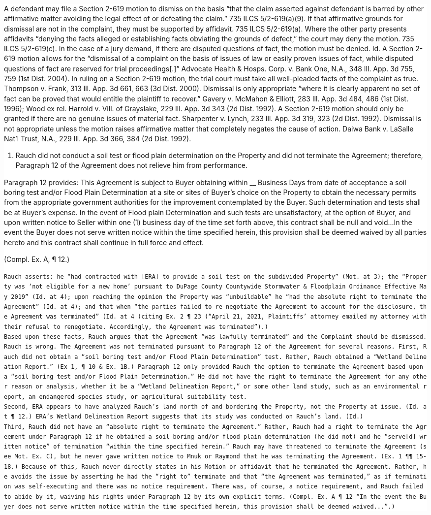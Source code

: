 A defendant may file a Section 2-619 motion to dismiss on the basis “that the claim asserted against defendant is barred by other affirmative matter avoiding the legal effect of or defeating the claim.” 735 ILCS 5/2-619(a)(9). If that affirmative grounds for dismissal are not in the complaint, they must be supported by affidavit. 735 ILCS 5/2-619(a). Where the other party presents affidavits “denying the facts alleged or establishing facts obviating the grounds of defect,” the court may deny the motion. 735 ILCS 5/2-619(c). In the case of a jury demand, if there are disputed questions of fact, the motion must be denied. Id. 
	A Section 2-619 motion allows for the “dismissal of a complaint on the basis of issues of law or easily proven issues of fact, while disputed questions of fact are reserved for trial proceedings[.]” Advocate Health & Hosps. Corp. v. Bank One, N.A., 348 Ill. App. 3d 755, 759 (1st Dist. 2004). In ruling on a Section 2-619 motion, the trial court must take all well-pleaded facts of the complaint as true. Thompson v. Frank, 313 Ill. App. 3d 661, 663 (3d Dist. 2000). Dismissal is only appropriate “where it is clearly apparent no set of fact can be proved that would entitle the plaintiff to recover.” Gavery v. McMahon & Elliott, 283 Ill. App. 3d 484, 486 (1st Dist. 1996); Wood ex rel. Harrold v. Vill. of Grayslake, 229 Ill. App. 3d 343 (2d Dist. 1992). A Section 2-619 motion should only be granted if there are no genuine issues of material fact. Sharpenter v. Lynch, 233 Ill. App. 3d 319, 323 (2d Dist. 1992). Dismissal is not appropriate unless the motion raises affirmative matter that completely negates the cause of action. Daiwa Bank v. LaSalle Nat’l Trust, N.A., 229 Ill. App. 3d 366, 384 (2d Dist. 1992). 
1.	Rauch did not conduct a soil test or flood plain determination on the Property and did not terminate the Agreement; therefore, Paragraph 12 of the Agreement does not relieve him from performance.

Paragraph 12 provides: 
This Agreement is subject to Buyer obtaining within __ Business Days from date of acceptance a soil boring test and/or Flood Plain Determination at a site or sites of Buyer’s choice on the Property to obtain the necessary permits from the appropriate government authorities for the improvement contemplated by the Buyer. Such determination and tests shall be at Buyer’s expense. In the event of Flood plain Determination and such tests are unsatisfactory, at the option of Buyer, and upon written notice to Seller within one (1) business day of the time set forth above, this contract shall be null and void…In the event the Buyer does not serve written notice within the time specified herein, this provision shall be deemed waived by all parties hereto and this contract shall continue in full force and effect. 

(Compl. Ex. A, ¶ 12.)

	Rauch asserts: he “had contracted with [ERA] to provide a soil test on the subdivided Property” (Mot. at 3); the “Property was ‘not eligible for a new home’ pursuant to DuPage County Countywide Stormwater & Floodplain Ordinance Effective May 2019” (Id. at 4); upon reaching the opinion the Property was “unbuildable” he “had the absolute right to terminate the Agreement” (Id. at 4); and that when “the parties failed to re-negotiate the Agreement to account for the disclosure, the Agreement was terminated” (Id. at 4 (citing Ex. 2 ¶ 23 (“April 21, 2021, Plaintiffs’ attorney emailed my attorney with their refusal to renegotiate. Accordingly, the Agreement was terminated”).)
	Based upon these facts, Rauch argues that the Agreement “was lawfully terminated” and the Complaint should be dismissed. Rauch is wrong. The Agreement was not terminated pursuant to Paragraph 12 of the Agreement for several reasons. First, Rauch did not obtain a “soil boring test and/or Flood Plain Determination” test. Rather, Rauch obtained a “Wetland Delineation Report.” (Ex 1, ¶ 10 & Ex. 1B.) Paragraph 12 only provided Rauch the option to terminate the Agreement based upon a “soil boring test and/or Flood Plain Determination.” He did not have the right to terminate the Agreement for any other reason or analysis, whether it be a “Wetland Delineation Report,” or some other land study, such as an environmental report, an endangered species study, or agricultural suitability test. 
	Second, ERA appears to have analyzed Rauch’s land north of and bordering the Property, not the Property at issue. (Id. at ¶ 12.) ERA’s Wetland Delineation Report suggests that its study was conducted on Rauch’s land. (Id.)
	Third, Rauch did not have an “absolute right to terminate the Agreement.” Rather, Rauch had a right to terminate the Agreement under Paragraph 12 if he obtained a soil boring and/or flood plain determination (he did not) and he “serve[d] written notice” of termination “within the time specified herein.” Rauch may have threatened to terminate the Agreement (see Mot. Ex. C), but he never gave written notice to Mnuk or Raymond that he was terminating the Agreement. (Ex. 1 ¶¶ 15-18.) Because of this, Rauch never directly states in his Motion or affidavit that he terminated the Agreement. Rather, he avoids the issue by asserting he had the “right to” terminate and that “the Agreement was terminated,” as if termination was self-executing and there was no notice requirement. There was, of course, a notice requirement, and Rauch failed to abide by it, waiving his rights under Paragraph 12 by its own explicit terms. (Compl. Ex. A ¶ 12 “In the event the Buyer does not serve written notice within the time specified herein, this provision shall be deemed waived...”.) 